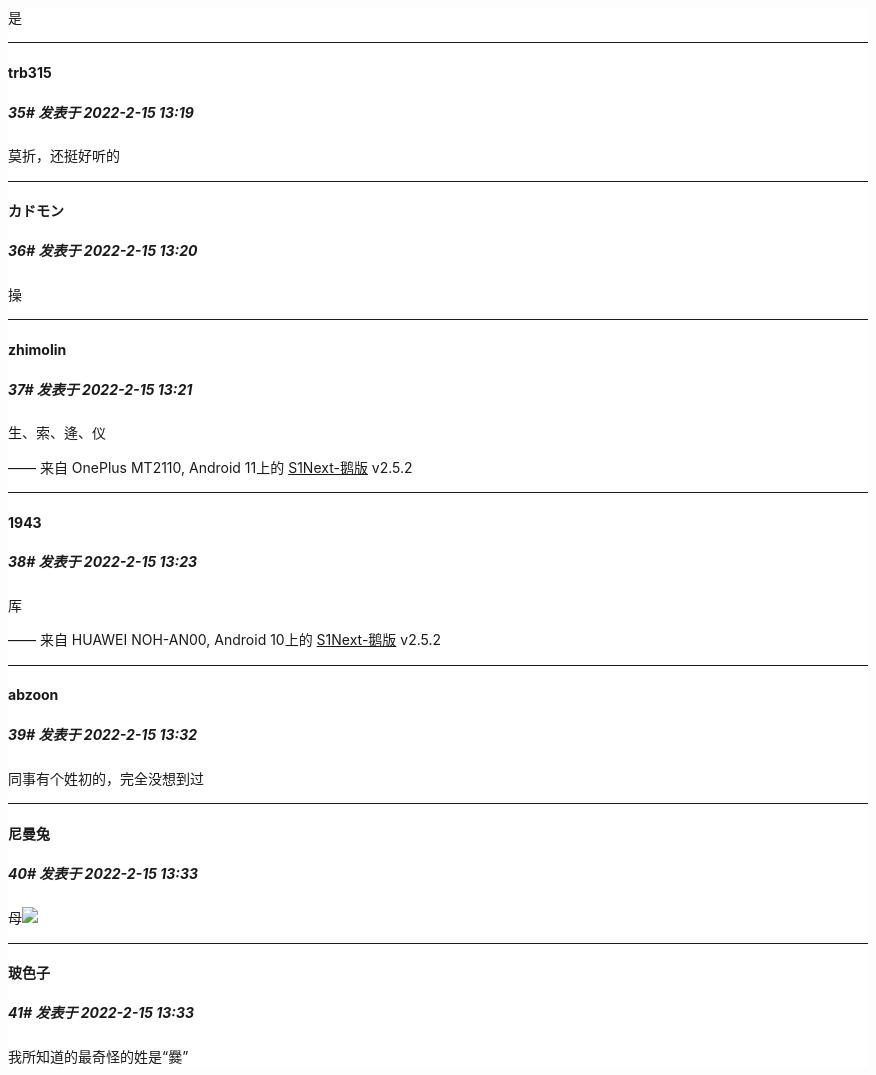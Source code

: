 是

*****

####  trb315  
##### 35#       发表于 2022-2-15 13:19

莫折，还挺好听的

*****

####  カドモン  
##### 36#       发表于 2022-2-15 13:20

操

*****

####  zhimolin  
##### 37#       发表于 2022-2-15 13:21

生、索、逄、仪

—— 来自 OnePlus MT2110, Android 11上的 [S1Next-鹅版](https://github.com/ykrank/S1-Next/releases) v2.5.2

*****

####  1943  
##### 38#       发表于 2022-2-15 13:23

厍

—— 来自 HUAWEI NOH-AN00, Android 10上的 [S1Next-鹅版](https://github.com/ykrank/S1-Next/releases) v2.5.2

*****

####  abzoon  
##### 39#       发表于 2022-2-15 13:32

同事有个姓初的，完全没想到过

*****

####  尼曼兔  
##### 40#       发表于 2022-2-15 13:33

母<img src="https://static.saraba1st.com/image/smiley/face2017/004.gif" referrerpolicy="no-referrer">

*****

####  玻色子  
##### 41#       发表于 2022-2-15 13:33

我所知道的最奇怪的姓是“爨”
